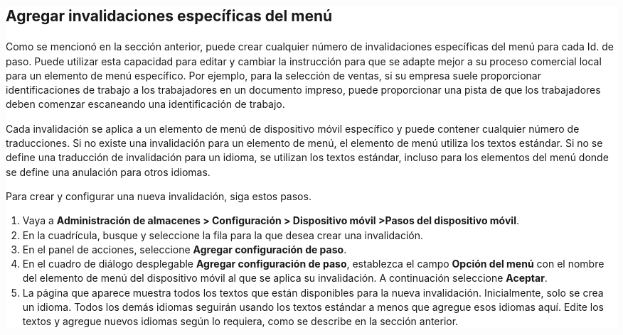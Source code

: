 ## <a name="add-menu-specific-overrides"></a>Agregar invalidaciones específicas del menú

Como se mencionó en la sección anterior, puede crear cualquier número de invalidaciones específicas del menú para cada Id. de paso. Puede utilizar esta capacidad para editar y cambiar la instrucción para que se adapte mejor a su proceso comercial local para un elemento de menú específico. Por ejemplo, para la selección de ventas, si su empresa suele proporcionar identificaciones de trabajo a los trabajadores en un documento impreso, puede proporcionar una pista de que los trabajadores deben comenzar escaneando una identificación de trabajo.

Cada invalidación se aplica a un elemento de menú de dispositivo móvil específico y puede contener cualquier número de traducciones. Si no existe una invalidación para un elemento de menú, el elemento de menú utiliza los textos estándar. Si no se define una traducción de invalidación para un idioma, se utilizan los textos estándar, incluso para los elementos del menú donde se define una anulación para otros idiomas.

Para crear y configurar una nueva invalidación, siga estos pasos.

1. Vaya a **Administración de almacenes \> Configuración \> Dispositivo móvil \>Pasos del dispositivo móvil**.
1. En la cuadrícula, busque y seleccione la fila para la que desea crear una invalidación.
1. En el panel de acciones, seleccione **Agregar configuración de paso**.
1. En el cuadro de diálogo desplegable **Agregar configuración de paso**, establezca el campo **Opción del menú** con el nombre del elemento de menú del dispositivo móvil al que se aplica su invalidación. A continuación seleccione **Aceptar**.
1. La página que aparece muestra todos los textos que están disponibles para la nueva invalidación. Inicialmente, solo se crea un idioma. Todos los demás idiomas seguirán usando los textos estándar a menos que agregue esos idiomas aquí. Edite los textos y agregue nuevos idiomas según lo requiera, como se describe en la sección anterior.
